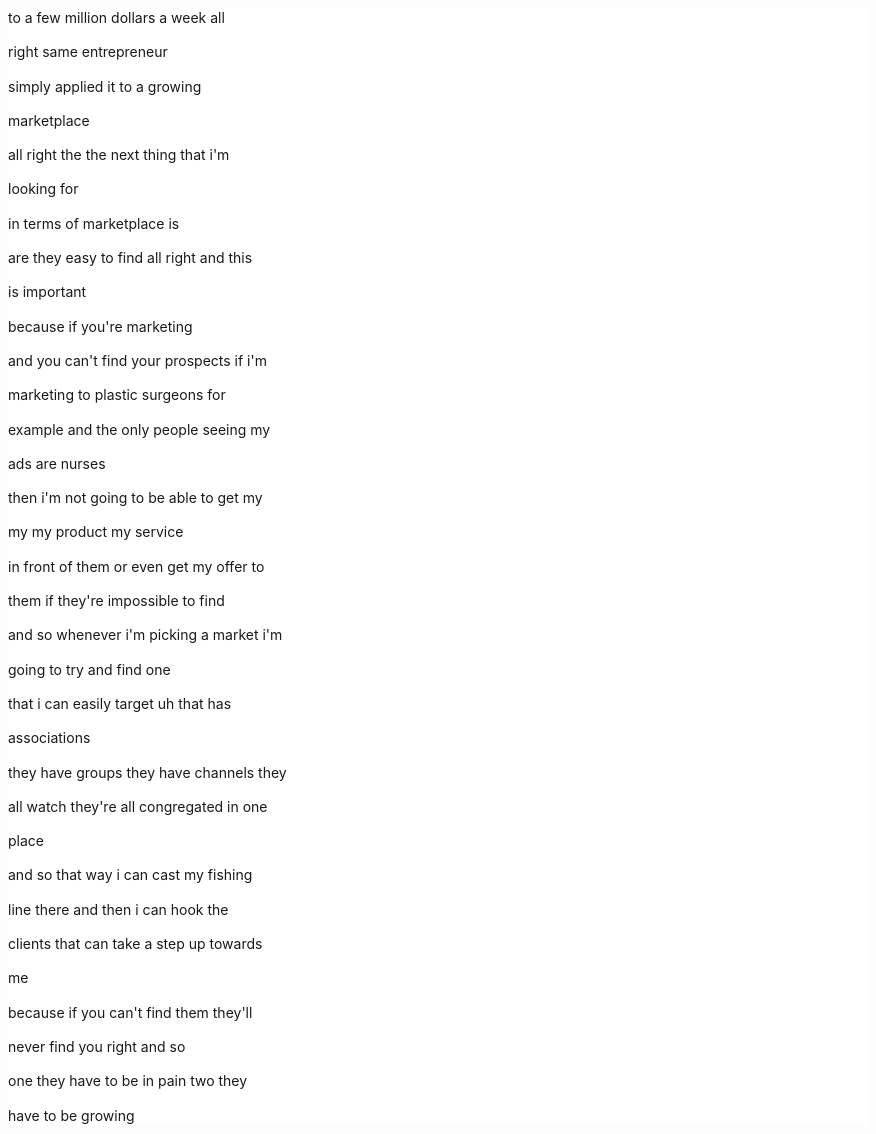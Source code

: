 to a few million dollars a week all

right same entrepreneur

simply applied it to a growing

marketplace

all right the the next thing that i'm

looking for

in terms of marketplace is

are they easy to find all right and this

is important

because if you're marketing

and you can't find your prospects if i'm

marketing to plastic surgeons for

example and the only people seeing my

ads are nurses

then i'm not going to be able to get my

my my product my service

in front of them or even get my offer to

them if they're impossible to find

and so whenever i'm picking a market i'm

going to try and find one

that i can easily target uh that has

associations

they have groups they have channels they

all watch they're all congregated in one

place

and so that way i can cast my fishing

line there and then i can hook the

clients that can take a step up towards

me

because if you can't find them they'll

never find you right and so

one they have to be in pain two they

have to be growing
